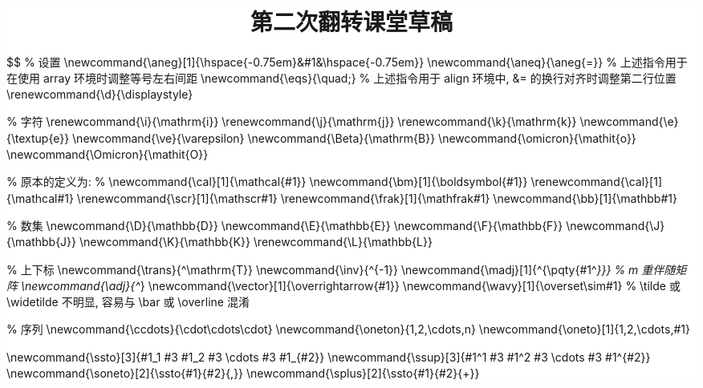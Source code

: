 <h1 align="center">第二次翻转课堂草稿</h1>

$$
% 设置
\newcommand{\aneg}[1]{\hspace{-0.75em}&#1&\hspace{-0.75em}}
\newcommand{\aneq}{\aneg{=}}
% 上述指令用于在使用 array 环境时调整等号左右间距
\newcommand{\eqs}{\quad\;}
% 上述指令用于 align 环境中, &= 的换行对齐时调整第二行位置
\renewcommand{\d}{\displaystyle}

% 字符
\renewcommand{\i}{\mathrm{i}}
\renewcommand{\j}{\mathrm{j}}
\renewcommand{\k}{\mathrm{k}}
\newcommand{\e}{\textup{e}}
\newcommand{\ve}{\varepsilon}
\newcommand{\Beta}{\mathrm{B}}
\newcommand{\omicron}{\mathit{o}}
\newcommand{\Omicron}{\mathit{O}}

% 原本的定义为:
% \newcommand{\cal}[1]{\mathcal{#1}}
\newcommand{\bm}[1]{\boldsymbol{#1}}
\renewcommand{\cal}[1]{\mathcal#1}
\renewcommand{\scr}[1]{\mathscr#1}
\renewcommand{\frak}[1]{\mathfrak#1}
\newcommand{\bb}[1]{\mathbb#1}

% 数集
\newcommand{\D}{\mathbb{D}}
\newcommand{\E}{\mathbb{E}}
\newcommand{\F}{\mathbb{F}}
\newcommand{\J}{\mathbb{J}}
\newcommand{\K}{\mathbb{K}}
\renewcommand{\L}{\mathbb{L}}

% 上下标
\newcommand{\trans}{^\mathrm{T}}
\newcommand{\inv}{^{-1}}
\newcommand{\madj}[1]{^{\pqty{#1^*}}}	% m 重伴随矩阵
\newcommand{\adj}{^*}
\newcommand{\vector}[1]{\overrightarrow{#1}}
\newcommand{\wavy}[1]{\overset\sim#1}	% \tilde 或 \widetilde 不明显, 容易与 \bar 或 \overline 混淆

% 序列
\newcommand{\ccdots}{\cdot\cdots\cdot}
\newcommand{\oneton}{1,2,\cdots,n}
\newcommand{\oneto}[1]{1,2,\cdots,#1}

\newcommand{\ssto}[3]{#1_1 #3 #1_2 #3 \cdots #3 #1_{#2}}
\newcommand{\ssup}[3]{#1^1 #3 #1^2 #3 \cdots #3 #1^{#2}}
\newcommand{\soneto}[2]{\ssto{#1}{#2}{,}}
\newcommand{\splus}[2]{\ssto{#1}{#2}{+}}
